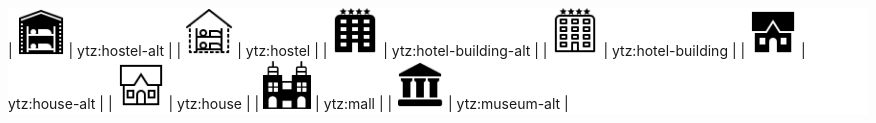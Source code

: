 | <img alt="Preview hostel-alt icon" title="hostel-alt" src="https://raw.githubusercontent.com/IonutNeagu/ha-ytz-icons/main/svg/Building/hostel-alt.svg" width="48" height="48"> | ytz:hostel-alt |
| <img alt="Preview hostel icon" title="hostel" src="https://raw.githubusercontent.com/IonutNeagu/ha-ytz-icons/main/svg/Building/hostel.svg" width="48" height="48"> | ytz:hostel |
| <img alt="Preview hotel-building-alt icon" title="hotel-building-alt" src="https://raw.githubusercontent.com/IonutNeagu/ha-ytz-icons/main/svg/Building/hotel-building-alt.svg" width="48" height="48"> | ytz:hotel-building-alt |
| <img alt="Preview hotel-building icon" title="hotel-building" src="https://raw.githubusercontent.com/IonutNeagu/ha-ytz-icons/main/svg/Building/hotel-building.svg" width="48" height="48"> | ytz:hotel-building |
| <img alt="Preview house-alt icon" title="house-alt" src="https://raw.githubusercontent.com/IonutNeagu/ha-ytz-icons/main/svg/Building/house-alt.svg" width="48" height="48"> | ytz:house-alt |
| <img alt="Preview house icon" title="house" src="https://raw.githubusercontent.com/IonutNeagu/ha-ytz-icons/main/svg/Building/house.svg" width="48" height="48"> | ytz:house |
| <img alt="Preview mall icon" title="mall" src="https://raw.githubusercontent.com/IonutNeagu/ha-ytz-icons/main/svg/Building/mall.svg" width="48" height="48"> | ytz:mall |
| <img alt="Preview museum-alt icon" title="museum-alt" src="https://raw.githubusercontent.com/IonutNeagu/ha-ytz-icons/main/svg/Building/museum-alt.svg" width="48" height="48"> | ytz:museum-alt |